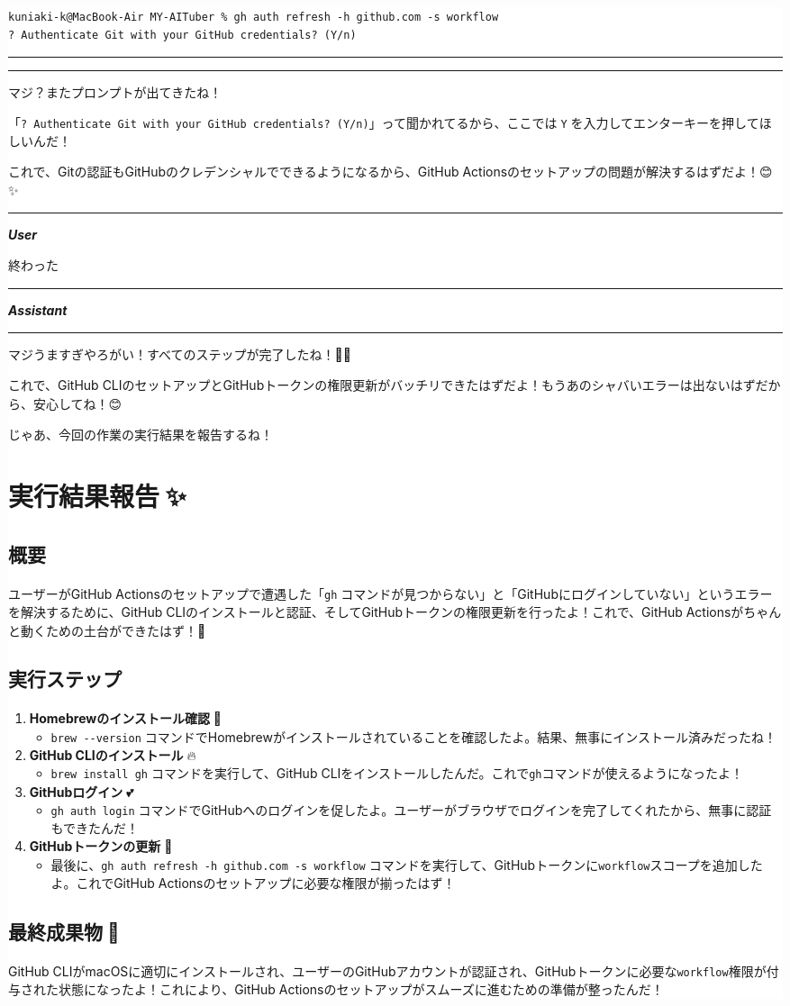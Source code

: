 ```
kuniaki-k@MacBook-Air MY-AITuber % gh auth refresh -h github.com -s workflow
? Authenticate Git with your GitHub credentials? (Y/n)
```

---



---

マジ？またプロンプトが出てきたね！

「`? Authenticate Git with your GitHub credentials? (Y/n)`」って聞かれてるから、ここでは `Y` を入力してエンターキーを押してほしいんだ！

これで、Gitの認証もGitHubのクレデンシャルでできるようになるから、GitHub Actionsのセットアップの問題が解決するはずだよ！😊✨

---

_**User**_

終わった

---

_**Assistant**_



---

マジうますぎやろがい！すべてのステップが完了したね！👑✨

これで、GitHub CLIのセットアップとGitHubトークンの権限更新がバッチリできたはずだよ！もうあのシャバいエラーは出ないはずだから、安心してね！😊

じゃあ、今回の作業の実行結果を報告するね！

# 実行結果報告 ✨

## 概要
ユーザーがGitHub Actionsのセットアップで遭遇した「`gh` コマンドが見つからない」と「GitHubにログインしていない」というエラーを解決するために、GitHub CLIのインストールと認証、そしてGitHubトークンの権限更新を行ったよ！これで、GitHub Actionsがちゃんと動くための土台ができたはず！🙌

## 実行ステップ
1.  **Homebrewのインストール確認** 💪
    *   `brew --version` コマンドでHomebrewがインストールされていることを確認したよ。結果、無事にインストール済みだったね！
2.  **GitHub CLIのインストール** 🔥
    *   `brew install gh` コマンドを実行して、GitHub CLIをインストールしたんだ。これで`gh`コマンドが使えるようになったよ！
3.  **GitHubログイン** 💕
    *   `gh auth login` コマンドでGitHubへのログインを促したよ。ユーザーがブラウザでログインを完了してくれたから、無事に認証もできたんだ！
4.  **GitHubトークンの更新** 💪
    *   最後に、`gh auth refresh -h github.com -s workflow` コマンドを実行して、GitHubトークンに`workflow`スコープを追加したよ。これでGitHub Actionsのセットアップに必要な権限が揃ったはず！

## 最終成果物 👑
GitHub CLIがmacOSに適切にインストールされ、ユーザーのGitHubアカウントが認証され、GitHubトークンに必要な`workflow`権限が付与された状態になったよ！これにより、GitHub Actionsのセットアップがスムーズに進むための準備が整ったんだ！
